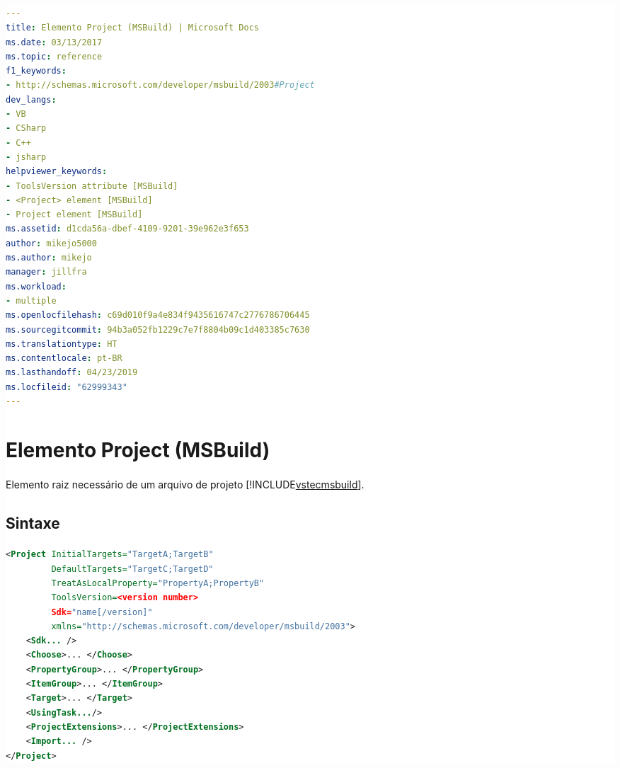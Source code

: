 ```yaml
---
title: Elemento Project (MSBuild) | Microsoft Docs
ms.date: 03/13/2017
ms.topic: reference
f1_keywords:
- http://schemas.microsoft.com/developer/msbuild/2003#Project
dev_langs:
- VB
- CSharp
- C++
- jsharp
helpviewer_keywords:
- ToolsVersion attribute [MSBuild]
- <Project> element [MSBuild]
- Project element [MSBuild]
ms.assetid: d1cda56a-dbef-4109-9201-39e962e3f653
author: mikejo5000
ms.author: mikejo
manager: jillfra
ms.workload:
- multiple
ms.openlocfilehash: c69d010f9a4e834f9435616747c2776786706445
ms.sourcegitcommit: 94b3a052fb1229c7e7f8804b09c1d403385c7630
ms.translationtype: HT
ms.contentlocale: pt-BR
ms.lasthandoff: 04/23/2019
ms.locfileid: "62999343"
---
```

# <a name="project-element-msbuild"></a>Elemento Project (MSBuild)
Elemento raiz necessário de um arquivo de projeto [!INCLUDE[vstecmsbuild](../extensibility/internals/includes/vstecmsbuild_md.md)].

## <a name="syntax"></a>Sintaxe

```xml
<Project InitialTargets="TargetA;TargetB"
         DefaultTargets="TargetC;TargetD"
         TreatAsLocalProperty="PropertyA;PropertyB"
         ToolsVersion=<version number>
         Sdk="name[/version]"
         xmlns="http://schemas.microsoft.com/developer/msbuild/2003">
    <Sdk... />
    <Choose>... </Choose>
    <PropertyGroup>... </PropertyGroup>
    <ItemGroup>... </ItemGroup>
    <Target>... </Target>
    <UsingTask.../>
    <ProjectExtensions>... </ProjectExtensions>
    <Import... />
</Project>
```
